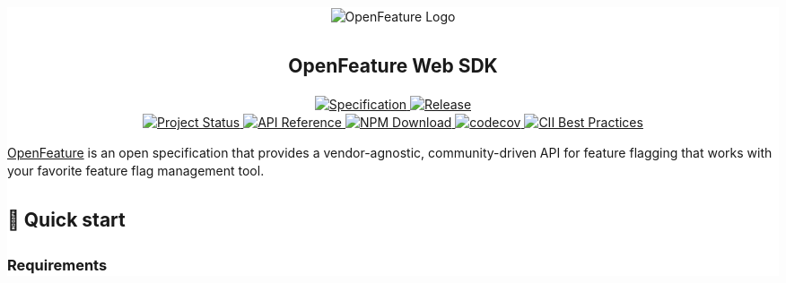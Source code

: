 

<p align="center">
  <picture>
    <source media="(prefers-color-scheme: dark)" srcset="https://raw.githubusercontent.com/open-feature/community/0e23508c163a6a1ac8c0ced3e4bd78faafe627c7/assets/logo/horizontal/white/openfeature-horizontal-white.svg" />
    <img align="center" alt="OpenFeature Logo" src="https://raw.githubusercontent.com/open-feature/community/0e23508c163a6a1ac8c0ced3e4bd78faafe627c7/assets/logo/horizontal/black/openfeature-horizontal-black.svg" />
  </picture>
</p>

<h2 align="center">OpenFeature Web SDK</h2>



<p align="center" class="github-badges">
  <a href="https://github.com/open-feature/spec/releases/tag/v0.7.0">
    <img alt="Specification" src="https://img.shields.io/static/v1?label=specification&message=v0.7.0&color=yellow&style=for-the-badge" />
  </a>
  
  <a href="https://github.com/open-feature/js-sdk/releases/tag/web-sdk-v0.4.12">
    <img alt="Release" src="https://img.shields.io/static/v1?label=release&message=v0.4.12&color=blue&style=for-the-badge" />
  </a>
  
  <br/>
  <a href="https://www.repostatus.org/#wip">
    <img alt="Project Status" src="https://www.repostatus.org/badges/latest/wip.svg" />
  </a>
  <a href="https://open-feature.github.io/js-sdk/modules/_openfeature_web_sdk.html">
    <img alt="API Reference" src="https://img.shields.io/badge/reference-teal?logo=javascript&logoColor=white" />
  </a>
  <a href="https://www.npmjs.com/package/@openfeature/web-sdk">
    <img alt="NPM Download" src="https://img.shields.io/npm/dm/%40openfeature%2Fweb-sdk" />
  </a>
  <a href="https://codecov.io/gh/open-feature/js-sdk">
    <img alt="codecov" src="https://codecov.io/gh/open-feature/js-sdk/branch/main/graph/badge.svg?token=3DC5XOEHMY" />
  </a>
    <a href="https://bestpractices.coreinfrastructure.org/projects/6594">
    <img alt="CII Best Practices" src="https://bestpractices.coreinfrastructure.org/projects/6594/badge" />
  </a>
</p>


[OpenFeature](https://openfeature.dev) is an open specification that provides a vendor-agnostic, community-driven API for feature flagging that works with your favorite feature flag management tool.



## 🚀 Quick start

### Requirements
